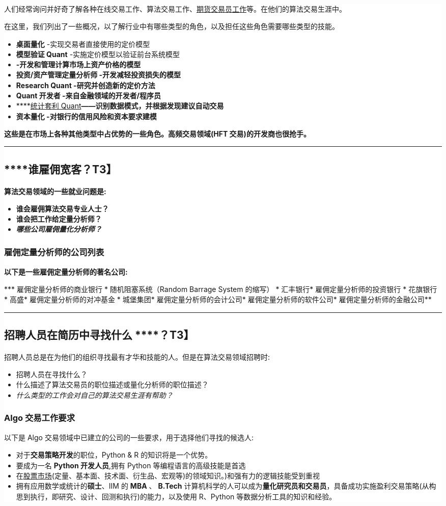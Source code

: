 人们经常询问并好奇了解各种在线交易工作、算法交易工作、[期货交易员工作](https://quantra.quantinsti.com/course/futures-trading)等。在他们的算法交易生涯中。

在这里，我们列出了一些概况，以了解行业中有哪些类型的角色，以及担任这些角色需要哪些类型的技能。

*   **桌面量化** -实现交易者直接使用的定价模型
*   **模型验证 Quant** -实施定价模型以验证前台系统模型
*   **-开发和管理计算市场上资产价格的模型**
*   ****投资/资产管理定量分析师** -开发减轻投资损失的模型**
*   ****Research Quant** -研究并创造新的定价方法**
*   ****Quant 开发者** -来自金融领域的开发者/程序员**
*   ****[统计套利 Quant](https://quantra.quantinsti.com/course/statistical-arbitrage-trading)**——识别数据模式，并根据发现建议自动交易**
*   ****资本量化** -对银行的信用风险和资本要求建模**

**这些是在市场上各种其他类型中占优势的一些角色。高频交易领域(HFT 交易)的开发商也很抢手。**

* * *

## ******谁雇佣宽客？**T3】****

**算法交易领域的一些就业问题是:**

*   **谁会雇佣算法交易专业人士？**
*   **谁会把工作给定量分析师？**
*   ***哪些公司雇佣量化分析师？***

### **雇佣定量分析师的公司列表**

**以下是一些雇佣定量分析师的著名公司:**

***   雇佣定量分析师的商业银行
    *   随机阻塞系统（Random Barrage System 的缩写）
    *   汇丰银行*   雇佣定量分析师的投资银行
    *   花旗银行
    *   高盛*   雇佣定量分析师的对冲基金
    *   城堡集团*   雇佣定量分析师的会计公司*   雇佣定量分析师的软件公司*   雇佣定量分析师的金融公司**

 *** * *

## 招聘人员在简历中寻找什么 ****？**T3】**

招聘人员总是在为他们的组织寻找最有才华和技能的人。但是在算法交易领域招聘时:

*   招聘人员在寻找什么？
*   什么描述了算法交易员的职位描述或量化分析师的职位描述？
*   *什么类型的工作会对自己的算法交易生涯有帮助？*

### Algo 交易工作要求

以下是 Algo 交易领域中已建立的公司的一些要求，用于选择他们寻找的候选人:

*   对于**交易策略开发**的职位，Python & R 的知识将是一个优势。
*   要成为一名 **Python 开发人员**,拥有 Python 等编程语言的高级技能是首选
*   在[股票市场](https://quantra.quantinsti.com/course/stock-market-basics)(定量、基本面、技术面、衍生品、宏观等)的领域知识。)和强有力的逻辑技能受到重视
*   拥有应用数学或统计的**硕士**、IIM 的 **MBA** 、 **B.Tech** 计算机科学的人可以成为**量化研究员和交易员**，具备成功实施盈利交易策略(从构思到执行，即研究、设计、回测和执行)的能力，以及使用 R、Python 等数据分析工具的知识和经验。

